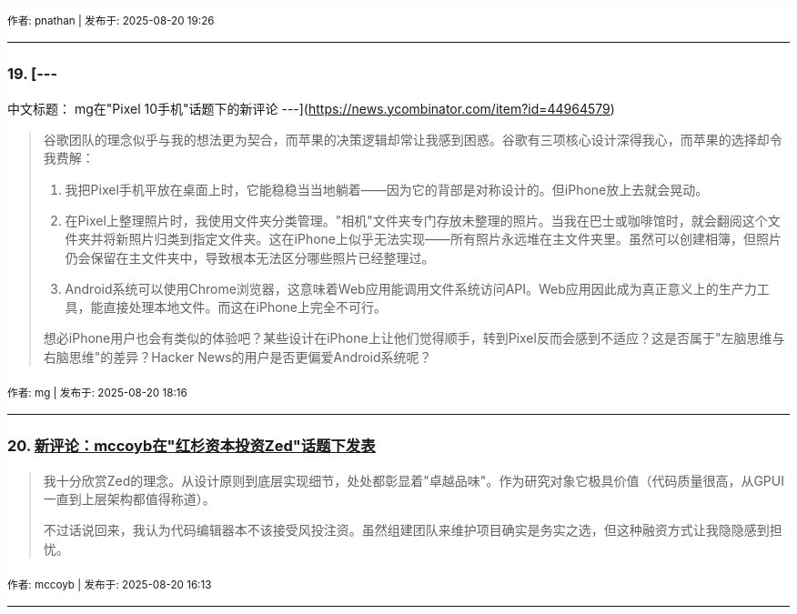 <sub>作者: pnathan | 发布于: 2025-08-20 19:26</sub>

---

### 19. [---
中文标题：
mg在"Pixel 10手机"话题下的新评论
---](https://news.ycombinator.com/item?id=44964579)
> 谷歌团队的理念似乎与我的想法更为契合，而苹果的决策逻辑却常让我感到困惑。谷歌有三项核心设计深得我心，而苹果的选择却令我费解：
> 
> 1. 我把Pixel手机平放在桌面上时，它能稳稳当当地躺着——因为它的背部是对称设计的。但iPhone放上去就会晃动。
> 
> 2. 在Pixel上整理照片时，我使用文件夹分类管理。"相机"文件夹专门存放未整理的照片。当我在巴士或咖啡馆时，就会翻阅这个文件夹并将新照片归类到指定文件夹。这在iPhone上似乎无法实现——所有照片永远堆在主文件夹里。虽然可以创建相簿，但照片仍会保留在主文件夹中，导致根本无法区分哪些照片已经整理过。
> 
> 3. Android系统可以使用Chrome浏览器，这意味着Web应用能调用文件系统访问API。Web应用因此成为真正意义上的生产力工具，能直接处理本地文件。而这在iPhone上完全不可行。
> 
> 想必iPhone用户也会有类似的体验吧？某些设计在iPhone上让他们觉得顺手，转到Pixel反而会感到不适应？这是否属于"左脑思维与右脑思维"的差异？Hacker News的用户是否更偏爱Android系统呢？

<sub>作者: mg | 发布于: 2025-08-20 18:16</sub>

---

### 20. [新评论：mccoyb在"红杉资本投资Zed"话题下发表](https://news.ycombinator.com/item?id=44963229)
> 我十分欣赏Zed的理念。从设计原则到底层实现细节，处处都彰显着"卓越品味"。作为研究对象它极具价值（代码质量很高，从GPUI一直到上层架构都值得称道）。
> 
> 不过话说回来，我认为代码编辑器本不该接受风投注资。虽然组建团队来维护项目确实是务实之选，但这种融资方式让我隐隐感到担忧。

<sub>作者: mccoyb | 发布于: 2025-08-20 16:13</sub>

---
